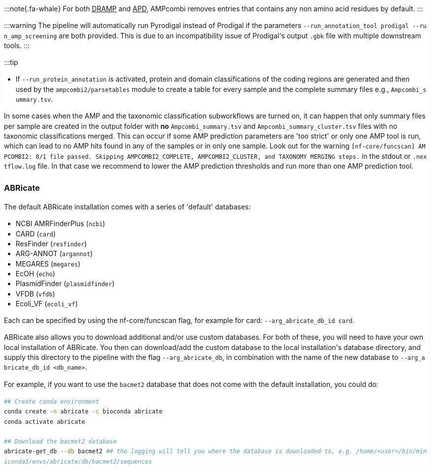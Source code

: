 :::note{.fa-whale}
For both [DRAMP](http://dramp.cpu-bioinfor.org/) and [APD](https://aps.unmc.edu/), AMPcombi removes entries that contains any non amino acid residues by default.
:::

:::warning
The pipeline will automatically run Pyrodigal instead of Prodigal if the parameters `--run_annotation_tool prodigal --run_amp_screening` are both provided.
This is due to an incompatibility issue of Prodigal's output `.gbk` file with multiple downstream tools.
:::

:::tip

- If `--run_protein_annotation` is activated, protein and domain classifications of the coding regions are generated and then used by the `ampcombi2/parsetables` module to create a table for every sample and the complete summary files e.g., `Ampcombi_summary.tsv`.

In some cases when the AMP and the taxonomic classification subworkflows are turned on, it can happen that only summary files per sample are created in the output folder with **no** `Ampcombi_summary.tsv` and `Ampcombi_summary_cluster.tsv` files with no taxonomic classifications merged. This can occur if some AMP prediction parameters are 'too strict' or only one AMP tool is run, which can lead to no AMP hits found in any of the samples or in only one sample. Look out for the warning `[nf-core/funcscan] AMPCOMBI2: 0/1 file passed. Skipping AMPCOMBI2_COMPLETE, AMPCOMBI2_CLUSTER, and TAXONOMY MERGING steps.` in the stdout or `.nextflow.log` file. In that case we recommend to lower the AMP prediction thresholds and run more than one AMP prediction tool.

### ABRicate

The default ABRicate installation comes with a series of 'default' databases:

- NCBI AMRFinderPlus (`ncbi`)
- CARD (`card`)
- ResFinder (`resfinder`)
- ARG-ANNOT (`argannot`)
- MEGARES (`megares`)
- EcOH (`echo`)
- PlasmidFinder (`plasmidfinder`)
- VFDB (`vfdb`)
- Ecoli_VF (`ecoli_vf`)

Each can be specified by using the nf-core/funcscan flag, for example for card: `--arg_abricate_db_id card`.

ABRicate also allows you to download additional and/or use custom databases.
For both of these, you will need to have your own local installation of ABRicate.
You then can download/add the custom database to the local installation's database directory, and supply this directory to the pipeline with the flag `--arg_abricate_db`, in combination with the name of the new database to `--arg_abricate_db_id <db_name>`.

For example, if you want to use the `bacmet2` database that does not come with the default installation, you could do:

```bash
## Create conda environment
conda create -n abricate -c bioconda abricate
conda activate abricate

## Download the bacmet2 database
abricate-get_db --db bacmet2 ## the logging will tell you where the database is downloaded to, e.g. /home/<user>/bin/miniconda3/envs/abricate/db/bacmet2/sequences
```
